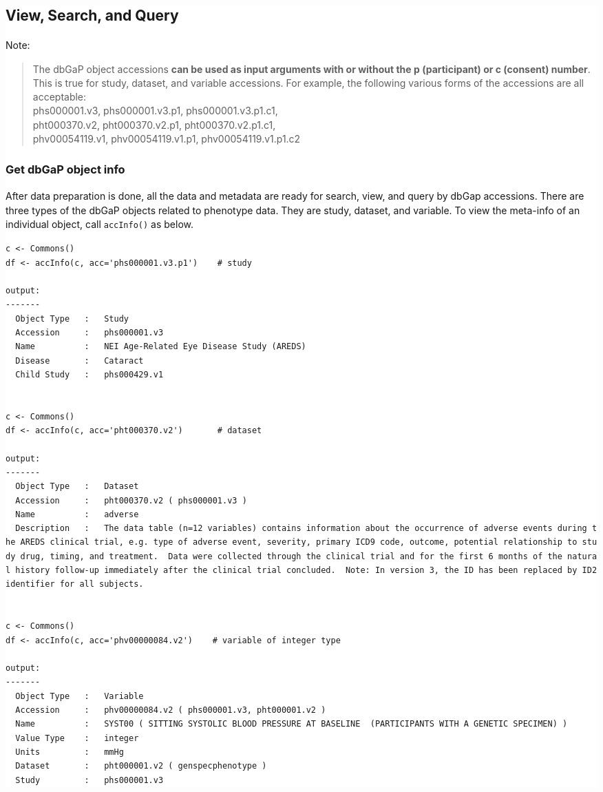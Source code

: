 View, Search, and Query
-----------------------

Note:

> The dbGaP object accessions **can be used as input arguments with or
> without the p (participant) or c (consent) number**. This is true for
> study, dataset, and variable accessions. For example, the following
> various forms of the accessions are all acceptable:  
> phs000001.v3, phs000001.v3.p1, phs000001.v3.p1.c1,  
> pht000370.v2, pht000370.v2.p1, pht000370.v2.p1.c1,  
> phv00054119.v1, phv00054119.v1.p1, phv00054119.v1.p1.c2

### Get dbGaP object info

After data preparation is done, all the data and metadata are ready for
search, view, and query by dbGap accessions. There are three types of
the dbGaP objects related to phenotype data. They are study, dataset,
and variable. To view the meta-info of an individual object, call
`accInfo()` as below.

    c <- Commons()
    df <- accInfo(c, acc='phs000001.v3.p1')    # study

    output:
    -------
      Object Type   :   Study
      Accession     :   phs000001.v3
      Name          :   NEI Age-Related Eye Disease Study (AREDS)
      Disease       :   Cataract
      Child Study   :   phs000429.v1
      

    c <- Commons()
    df <- accInfo(c, acc='pht000370.v2')       # dataset

    output:
    -------
      Object Type   :   Dataset
      Accession     :   pht000370.v2 ( phs000001.v3 )
      Name          :   adverse
      Description   :   The data table (n=12 variables) contains information about the occurrence of adverse events during the AREDS clinical trial, e.g. type of adverse event, severity, primary ICD9 code, outcome, potential relationship to study drug, timing, and treatment.  Data were collected through the clinical trial and for the first 6 months of the natural history follow-up immediately after the clinical trial concluded.  Note: In version 3, the ID has been replaced by ID2 identifier for all subjects.
        

    c <- Commons()
    df <- accInfo(c, acc='phv00000084.v2')    # variable of integer type

    output:
    -------
      Object Type   :   Variable
      Accession     :   phv00000084.v2 ( phs000001.v3, pht000001.v2 )
      Name          :   SYST00 ( SITTING SYSTOLIC BLOOD PRESSURE AT BASELINE  (PARTICIPANTS WITH A GENETIC SPECIMEN) )
      Value Type    :   integer
      Units         :   mmHg
      Dataset       :   pht000001.v2 ( genspecphenotype )
      Study         :   phs000001.v3
     